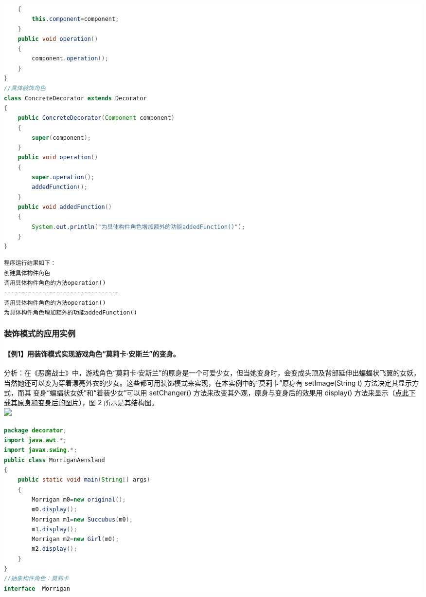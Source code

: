 ```java
    {
        this.component=component;
    }   
    public void operation()
    {
        component.operation();
    }
}
//具体装饰角色
class ConcreteDecorator extends Decorator
{
    public ConcreteDecorator(Component component)
    {
        super(component);
    }   
    public void operation()
    {
        super.operation();
        addedFunction();
    }
    public void addedFunction()
    {
        System.out.println("为具体构件角色增加额外的功能addedFunction()");           
    }
}
```

```info
程序运行结果如下：
创建具体构件角色
调用具体构件角色的方法operation()
---------------------------------
调用具体构件角色的方法operation()
为具体构件角色增加额外的功能addedFunction()
```

### 装饰模式的应用实例
#### 【例1】用装饰模式实现游戏角色“莫莉卡·安斯兰”的变身。
分析：在《恶魔战士》中，游戏角色“莫莉卡·安斯兰”的原身是一个可爱少女，但当她变身时，会变成头顶及背部延伸出蝙蝠状飞翼的女妖，当然她还可以变为穿着漂亮外衣的少女。这些都可用装饰模式来实现，在本实例中的“莫莉卡”原身有 setImage(String t) 方法决定其显示方式，而其 变身“蝙蝠状女妖”和“着装少女”可以用 setChanger() 方法来改变其外观，原身与变身后的效果用 display() 方法来显示（[点此下载其原身和变身后的图片](http://c.biancheng.net/uploads/soft/181113/3-1Q115142F6.zip)），图 2 所示是其结构图。
<br/>
![](/images/design/35.gif)
<br/>
```java
package decorator;
import java.awt.*;
import javax.swing.*;
public class MorriganAensland
{
    public static void main(String[] args)
    {
        Morrigan m0=new original();
        m0.display();
        Morrigan m1=new Succubus(m0);
        m1.display();
        Morrigan m2=new Girl(m0);
        m2.display();
    }
}
//抽象构件角色：莫莉卡
interface  Morrigan
```